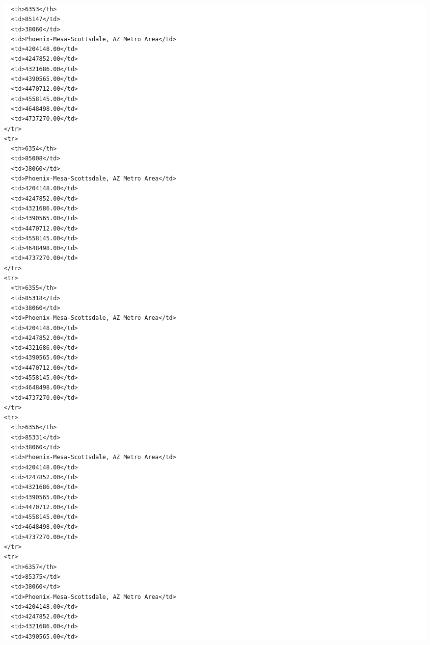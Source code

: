       <th>6353</th>
      <td>85147</td>
      <td>38060</td>
      <td>Phoenix-Mesa-Scottsdale, AZ Metro Area</td>
      <td>4204148.00</td>
      <td>4247852.00</td>
      <td>4321686.00</td>
      <td>4390565.00</td>
      <td>4470712.00</td>
      <td>4558145.00</td>
      <td>4648498.00</td>
      <td>4737270.00</td>
    </tr>
    <tr>
      <th>6354</th>
      <td>85008</td>
      <td>38060</td>
      <td>Phoenix-Mesa-Scottsdale, AZ Metro Area</td>
      <td>4204148.00</td>
      <td>4247852.00</td>
      <td>4321686.00</td>
      <td>4390565.00</td>
      <td>4470712.00</td>
      <td>4558145.00</td>
      <td>4648498.00</td>
      <td>4737270.00</td>
    </tr>
    <tr>
      <th>6355</th>
      <td>85318</td>
      <td>38060</td>
      <td>Phoenix-Mesa-Scottsdale, AZ Metro Area</td>
      <td>4204148.00</td>
      <td>4247852.00</td>
      <td>4321686.00</td>
      <td>4390565.00</td>
      <td>4470712.00</td>
      <td>4558145.00</td>
      <td>4648498.00</td>
      <td>4737270.00</td>
    </tr>
    <tr>
      <th>6356</th>
      <td>85331</td>
      <td>38060</td>
      <td>Phoenix-Mesa-Scottsdale, AZ Metro Area</td>
      <td>4204148.00</td>
      <td>4247852.00</td>
      <td>4321686.00</td>
      <td>4390565.00</td>
      <td>4470712.00</td>
      <td>4558145.00</td>
      <td>4648498.00</td>
      <td>4737270.00</td>
    </tr>
    <tr>
      <th>6357</th>
      <td>85375</td>
      <td>38060</td>
      <td>Phoenix-Mesa-Scottsdale, AZ Metro Area</td>
      <td>4204148.00</td>
      <td>4247852.00</td>
      <td>4321686.00</td>
      <td>4390565.00</td>